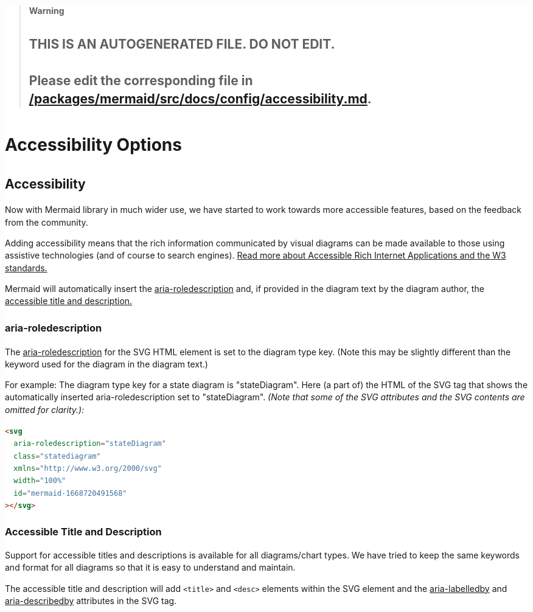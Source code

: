 > **Warning**
>
> ## THIS IS AN AUTOGENERATED FILE. DO NOT EDIT.
>
> ## Please edit the corresponding file in [/packages/mermaid/src/docs/config/accessibility.md](../../packages/mermaid/src/docs/config/accessibility.md).

# Accessibility Options

## Accessibility

Now with Mermaid library in much wider use, we have started to work towards more accessible features, based on the feedback from the community.

Adding accessibility means that the rich information communicated by visual diagrams can be made available to those using assistive technologies (and of course to search engines).
[Read more about Accessible Rich Internet Applications and the W3 standards.](https://www.w3.org/WAI/standards-guidelines/aria/)

Mermaid will automatically insert the [aria-roledescription](#aria-roledescription) and, if provided in the diagram text by the diagram author, the [accessible title and description.](#accessible-title-and-description)

### aria-roledescription

The [aria-roledescription](https://www.w3.org/TR/wai-aria-1.1/#aria-roledescription) for the SVG HTML element is set to the diagram type key. (Note this may be slightly different than the keyword used for the diagram in the diagram text.)

For example: The diagram type key for a state diagram is "stateDiagram". Here (a part of) the HTML of the SVG tag that shows the automatically inserted aria-roledescription set to "stateDiagram". _(Note that some of the SVG attributes and the SVG contents are omitted for clarity.):_

```html
<svg
  aria-roledescription="stateDiagram"
  class="statediagram"
  xmlns="http://www.w3.org/2000/svg"
  width="100%"
  id="mermaid-1668720491568"
></svg>
```

### Accessible Title and Description

Support for accessible titles and descriptions is available for all diagrams/chart types. We have tried to keep the same keywords and format for all diagrams so that it is easy to understand and maintain.

The accessible title and description will add `<title>` and `<desc>` elements within the SVG element and the [aria-labelledby](https://www.w3.org/TR/wai-aria/#aria-labelledby) and [aria-describedby](https://www.w3.org/TR/wai-aria/#aria-describedby) attributes in the SVG tag.
